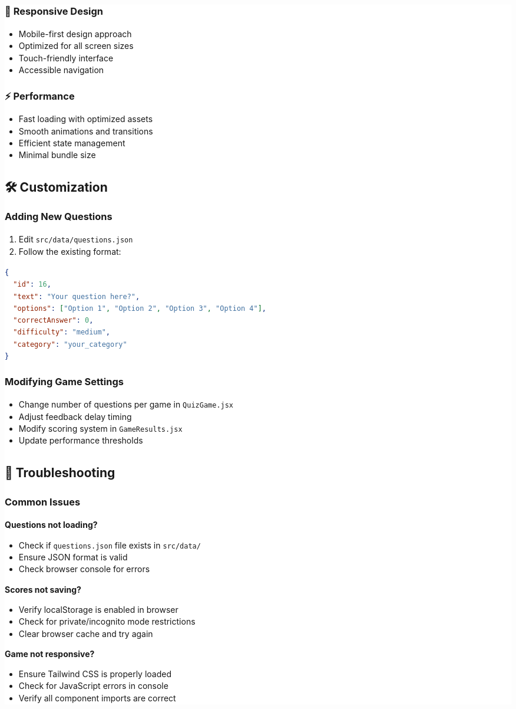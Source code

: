 ### 📱 **Responsive Design**
- Mobile-first design approach
- Optimized for all screen sizes
- Touch-friendly interface
- Accessible navigation

### ⚡ **Performance**
- Fast loading with optimized assets
- Smooth animations and transitions
- Efficient state management
- Minimal bundle size

## 🛠️ Customization

### Adding New Questions
1. Edit `src/data/questions.json`
2. Follow the existing format:
```json
{
  "id": 16,
  "text": "Your question here?",
  "options": ["Option 1", "Option 2", "Option 3", "Option 4"],
  "correctAnswer": 0,
  "difficulty": "medium",
  "category": "your_category"
}
```

### Modifying Game Settings
- Change number of questions per game in `QuizGame.jsx`
- Adjust feedback delay timing
- Modify scoring system in `GameResults.jsx`
- Update performance thresholds

## 🐛 Troubleshooting

### Common Issues

**Questions not loading?**
- Check if `questions.json` file exists in `src/data/`
- Ensure JSON format is valid
- Check browser console for errors

**Scores not saving?**
- Verify localStorage is enabled in browser
- Check for private/incognito mode restrictions
- Clear browser cache and try again

**Game not responsive?**
- Ensure Tailwind CSS is properly loaded
- Check for JavaScript errors in console
- Verify all component imports are correct
